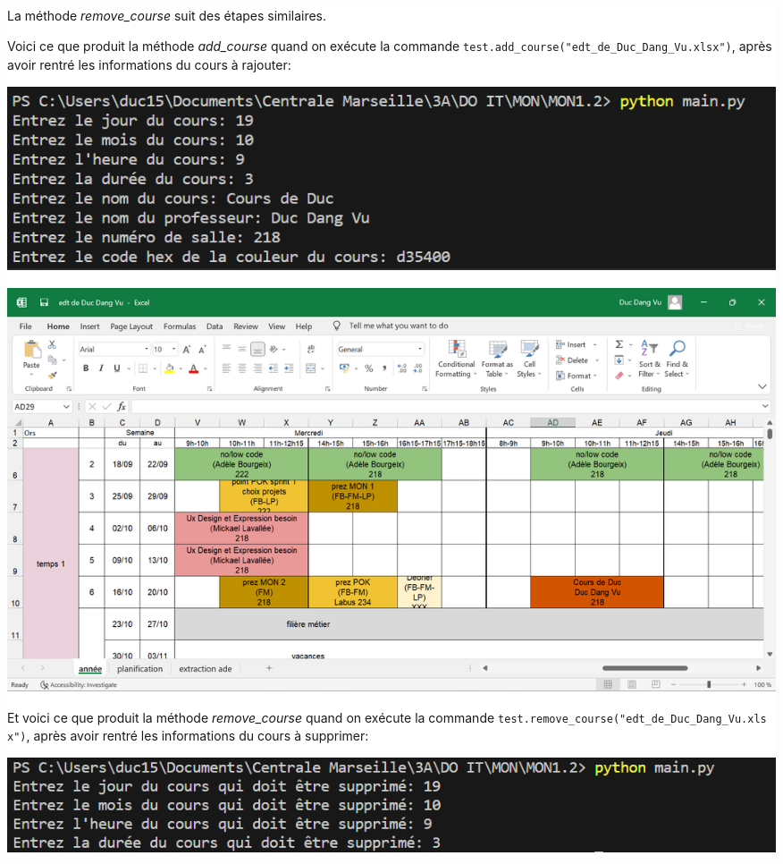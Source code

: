 La méthode *remove_course* suit des étapes similaires.

Voici ce que produit la méthode *add_course* quand on exécute la commande `test.add_course("edt_de_Duc_Dang_Vu.xlsx")`, après avoir rentré les informations du cours à rajouter:

![Image commande](https://raw.githubusercontent.com/do-it-ecm/promo-2023-2024/main/Dang-Vu-Duc/mon/temps-1.2/Image7.png)

![Image edt modifié](https://raw.githubusercontent.com/do-it-ecm/promo-2023-2024/main/Dang-Vu-Duc/mon/temps-1.2/Image8.png)

Et voici ce que produit la méthode *remove_course* quand on exécute la commande `test.remove_course("edt_de_Duc_Dang_Vu.xlsx")`, après avoir rentré les informations du cours à supprimer:

![Image commande 2](https://raw.githubusercontent.com/do-it-ecm/promo-2023-2024/main/Dang-Vu-Duc/mon/temps-1.2/Image9.png)
